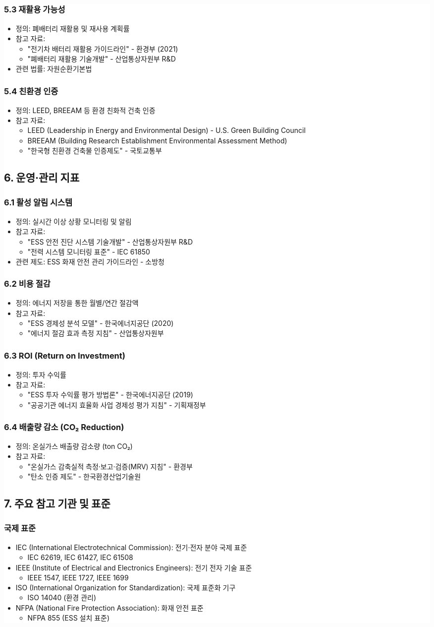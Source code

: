 ### 5.3 재활용 가능성
- 정의: 폐배터리 재활용 및 재사용 계획률
- 참고 자료:
  - "전기차 배터리 재활용 가이드라인" - 환경부 (2021)
  - "폐배터리 재활용 기술개발" - 산업통상자원부 R&D
- 관련 법률: 자원순환기본법

### 5.4 친환경 인증
- 정의: LEED, BREEAM 등 환경 친화적 건축 인증
- 참고 자료:
  - LEED (Leadership in Energy and Environmental Design) - U.S. Green Building Council
  - BREEAM (Building Research Establishment Environmental Assessment Method)
  - "한국형 친환경 건축물 인증제도" - 국토교통부

## 6. 운영·관리 지표

### 6.1 활성 알림 시스템
- 정의: 실시간 이상 상황 모니터링 및 알림
- 참고 자료:
  - "ESS 안전 진단 시스템 기술개발" - 산업통상자원부 R&D
  - "전력 시스템 모니터링 표준" - IEC 61850
- 관련 제도: ESS 화재 안전 관리 가이드라인 - 소방청

### 6.2 비용 절감
- 정의: 에너지 저장을 통한 월별/연간 절감액
- 참고 자료:
  - "ESS 경제성 분석 모델" - 한국에너지공단 (2020)
  - "에너지 절감 효과 측정 지침" - 산업통상자원부

### 6.3 ROI (Return on Investment)
- 정의: 투자 수익률
- 참고 자료:
  - "ESS 투자 수익률 평가 방법론" - 한국에너지공단 (2019)
  - "공공기관 에너지 효율화 사업 경제성 평가 지침" - 기획재정부

### 6.4 배출량 감소 (CO₂ Reduction)
- 정의: 온실가스 배출량 감소량 (ton CO₂)
- 참고 자료:
  - "온실가스 감축실적 측정·보고·검증(MRV) 지침" - 환경부
  - "탄소 인증 제도" - 한국환경산업기술원

## 7. 주요 참고 기관 및 표준

### 국제 표준
- IEC (International Electrotechnical Commission): 전기·전자 분야 국제 표준
  - IEC 62619, IEC 61427, IEC 61508
- IEEE (Institute of Electrical and Electronics Engineers): 전기 전자 기술 표준
  - IEEE 1547, IEEE 1727, IEEE 1699
- ISO (International Organization for Standardization): 국제 표준화 기구
  - ISO 14040 (환경 관리)
- NFPA (National Fire Protection Association): 화재 안전 표준
  - NFPA 855 (ESS 설치 표준)

